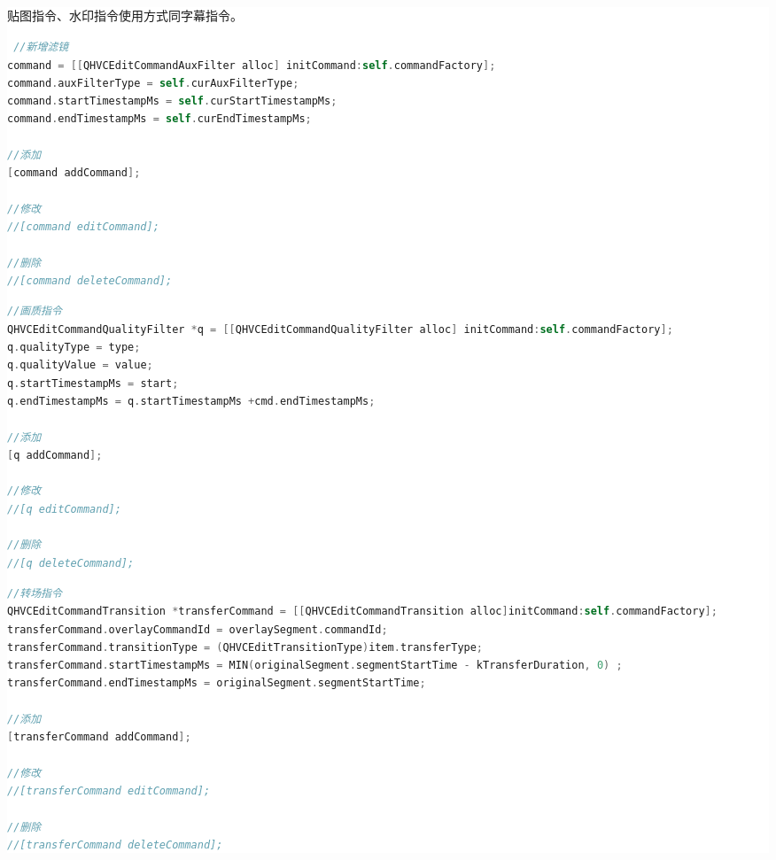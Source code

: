 贴图指令、水印指令使用方式同字幕指令。

```Objective-C
 //新增滤镜
command = [[QHVCEditCommandAuxFilter alloc] initCommand:self.commandFactory];
command.auxFilterType = self.curAuxFilterType;
command.startTimestampMs = self.curStartTimestampMs;
command.endTimestampMs = self.curEndTimestampMs;

//添加
[command addCommand];

//修改
//[command editCommand];

//删除
//[command deleteCommand];
```

```Objective-C
//画质指令
QHVCEditCommandQualityFilter *q = [[QHVCEditCommandQualityFilter alloc] initCommand:self.commandFactory];
q.qualityType = type;
q.qualityValue = value;
q.startTimestampMs = start;
q.endTimestampMs = q.startTimestampMs +cmd.endTimestampMs;

//添加
[q addCommand];

//修改
//[q editCommand];

//删除
//[q deleteCommand];
```

```Objective-C
//转场指令
QHVCEditCommandTransition *transferCommand = [[QHVCEditCommandTransition alloc]initCommand:self.commandFactory];
transferCommand.overlayCommandId = overlaySegment.commandId;
transferCommand.transitionType = (QHVCEditTransitionType)item.transferType;
transferCommand.startTimestampMs = MIN(originalSegment.segmentStartTime - kTransferDuration, 0) ;
transferCommand.endTimestampMs = originalSegment.segmentStartTime;

//添加
[transferCommand addCommand];

//修改
//[transferCommand editCommand];

//删除
//[transferCommand deleteCommand];
```
